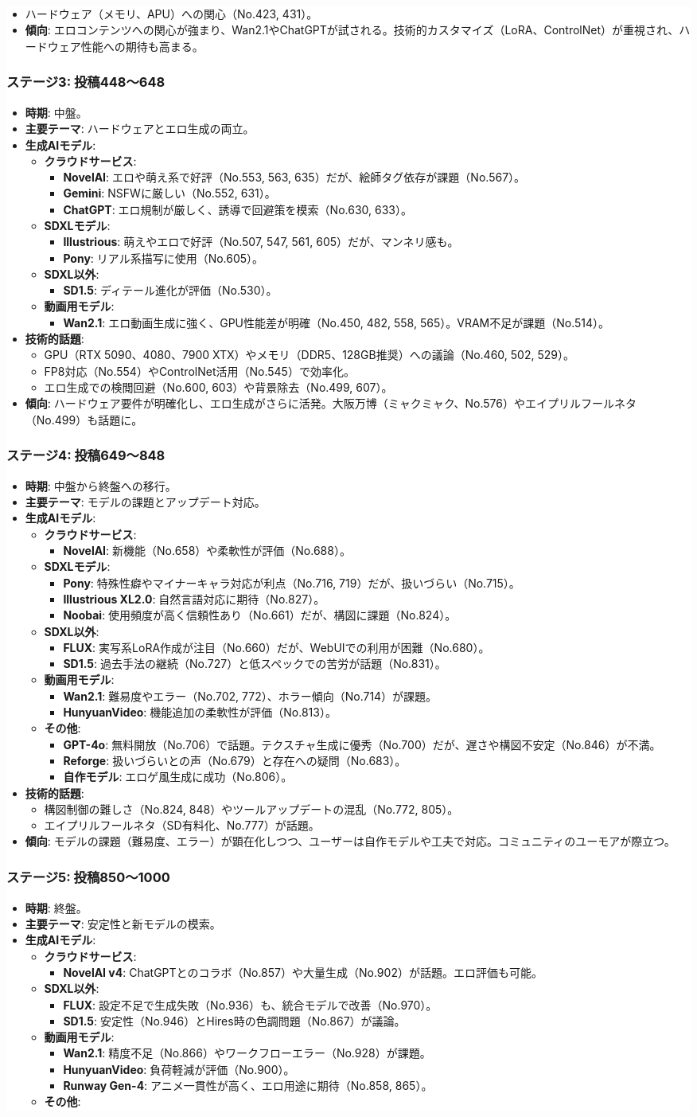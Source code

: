   - ハードウェア（メモリ、APU）への関心（No.423, 431）。
- **傾向**: エロコンテンツへの関心が強まり、Wan2.1やChatGPTが試される。技術的カスタマイズ（LoRA、ControlNet）が重視され、ハードウェア性能への期待も高まる。

### **ステージ3: 投稿448～648**
- **時期**: 中盤。
- **主要テーマ**: ハードウェアとエロ生成の両立。
- **生成AIモデル**:
  - **クラウドサービス**: 
    - **NovelAI**: エロや萌え系で好評（No.553, 563, 635）だが、絵師タグ依存が課題（No.567）。
    - **Gemini**: NSFWに厳しい（No.552, 631）。
    - **ChatGPT**: エロ規制が厳しく、誘導で回避策を模索（No.630, 633）。
  - **SDXLモデル**: 
    - **Illustrious**: 萌えやエロで好評（No.507, 547, 561, 605）だが、マンネリ感も。
    - **Pony**: リアル系描写に使用（No.605）。
  - **SDXL以外**: 
    - **SD1.5**: ディテール進化が評価（No.530）。
  - **動画用モデル**: 
    - **Wan2.1**: エロ動画生成に強く、GPU性能差が明確（No.450, 482, 558, 565）。VRAM不足が課題（No.514）。
- **技術的話題**: 
  - GPU（RTX 5090、4080、7900 XTX）やメモリ（DDR5、128GB推奨）への議論（No.460, 502, 529）。
  - FP8対応（No.554）やControlNet活用（No.545）で効率化。
  - エロ生成での検閲回避（No.600, 603）や背景除去（No.499, 607）。
- **傾向**: ハードウェア要件が明確化し、エロ生成がさらに活発。大阪万博（ミャクミャク、No.576）やエイプリルフールネタ（No.499）も話題に。

### **ステージ4: 投稿649～848**
- **時期**: 中盤から終盤への移行。
- **主要テーマ**: モデルの課題とアップデート対応。
- **生成AIモデル**:
  - **クラウドサービス**: 
    - **NovelAI**: 新機能（No.658）や柔軟性が評価（No.688）。
  - **SDXLモデル**: 
    - **Pony**: 特殊性癖やマイナーキャラ対応が利点（No.716, 719）だが、扱いづらい（No.715）。
    - **Illustrious XL2.0**: 自然言語対応に期待（No.827）。
    - **Noobai**: 使用頻度が高く信頼性あり（No.661）だが、構図に課題（No.824）。
  - **SDXL以外**: 
    - **FLUX**: 実写系LoRA作成が注目（No.660）だが、WebUIでの利用が困難（No.680）。
    - **SD1.5**: 過去手法の継続（No.727）と低スペックでの苦労が話題（No.831）。
  - **動画用モデル**: 
    - **Wan2.1**: 難易度やエラー（No.702, 772）、ホラー傾向（No.714）が課題。
    - **HunyuanVideo**: 機能追加の柔軟性が評価（No.813）。
  - **その他**: 
    - **GPT-4o**: 無料開放（No.706）で話題。テクスチャ生成に優秀（No.700）だが、遅さや構図不安定（No.846）が不満。
    - **Reforge**: 扱いづらいとの声（No.679）と存在への疑問（No.683）。
    - **自作モデル**: エロゲ風生成に成功（No.806）。
- **技術的話題**: 
  - 構図制御の難しさ（No.824, 848）やツールアップデートの混乱（No.772, 805）。
  - エイプリルフールネタ（SD有料化、No.777）が話題。
- **傾向**: モデルの課題（難易度、エラー）が顕在化しつつ、ユーザーは自作モデルや工夫で対応。コミュニティのユーモアが際立つ。

### **ステージ5: 投稿850～1000**
- **時期**: 終盤。
- **主要テーマ**: 安定性と新モデルの模索。
- **生成AIモデル**:
  - **クラウドサービス**: 
    - **NovelAI v4**: ChatGPTとのコラボ（No.857）や大量生成（No.902）が話題。エロ評価も可能。
  - **SDXL以外**: 
    - **FLUX**: 設定不足で生成失敗（No.936）も、統合モデルで改善（No.970）。
    - **SD1.5**: 安定性（No.946）とHires時の色調問題（No.867）が議論。
  - **動画用モデル**: 
    - **Wan2.1**: 精度不足（No.866）やワークフローエラー（No.928）が課題。
    - **HunyuanVideo**: 負荷軽減が評価（No.900）。
    - **Runway Gen-4**: アニメ一貫性が高く、エロ用途に期待（No.858, 865）。
  - **その他**: 